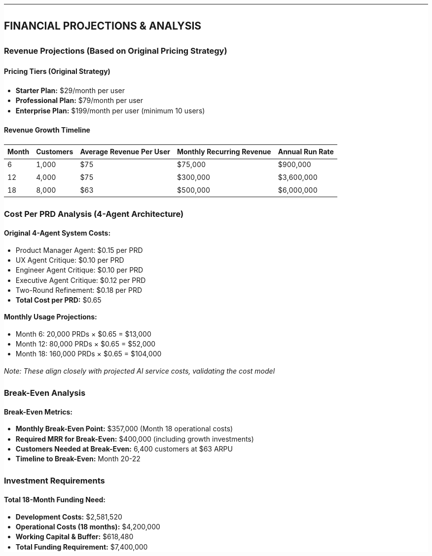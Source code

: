 
---

## FINANCIAL PROJECTIONS & ANALYSIS

### Revenue Projections (Based on Original Pricing Strategy)

#### Pricing Tiers (Original Strategy)
- **Starter Plan:** $29/month per user
- **Professional Plan:** $79/month per user  
- **Enterprise Plan:** $199/month per user (minimum 10 users)

#### Revenue Growth Timeline
| Month | Customers | Average Revenue Per User | Monthly Recurring Revenue | Annual Run Rate |
|-------|-----------|-------------------------|---------------------------|-----------------|
| 6 | 1,000 | $75 | $75,000 | $900,000 |
| 12 | 4,000 | $75 | $300,000 | $3,600,000 |
| 18 | 8,000 | $63 | $500,000 | $6,000,000 |

### Cost Per PRD Analysis (4-Agent Architecture)

**Original 4-Agent System Costs:**
- Product Manager Agent: $0.15 per PRD
- UX Agent Critique: $0.10 per PRD
- Engineer Agent Critique: $0.10 per PRD
- Executive Agent Critique: $0.12 per PRD
- Two-Round Refinement: $0.18 per PRD
- **Total Cost per PRD:** $0.65

**Monthly Usage Projections:**
- Month 6: 20,000 PRDs × $0.65 = $13,000
- Month 12: 80,000 PRDs × $0.65 = $52,000
- Month 18: 160,000 PRDs × $0.65 = $104,000

*Note: These align closely with projected AI service costs, validating the cost model*

### Break-Even Analysis

**Break-Even Metrics:**
- **Monthly Break-Even Point:** $357,000 (Month 18 operational costs)
- **Required MRR for Break-Even:** $400,000 (including growth investments)
- **Customers Needed at Break-Even:** 6,400 customers at $63 ARPU
- **Timeline to Break-Even:** Month 20-22

### Investment Requirements

**Total 18-Month Funding Need:**
- **Development Costs:** $2,581,520
- **Operational Costs (18 months):** $4,200,000
- **Working Capital & Buffer:** $618,480
- **Total Funding Requirement:** $7,400,000
